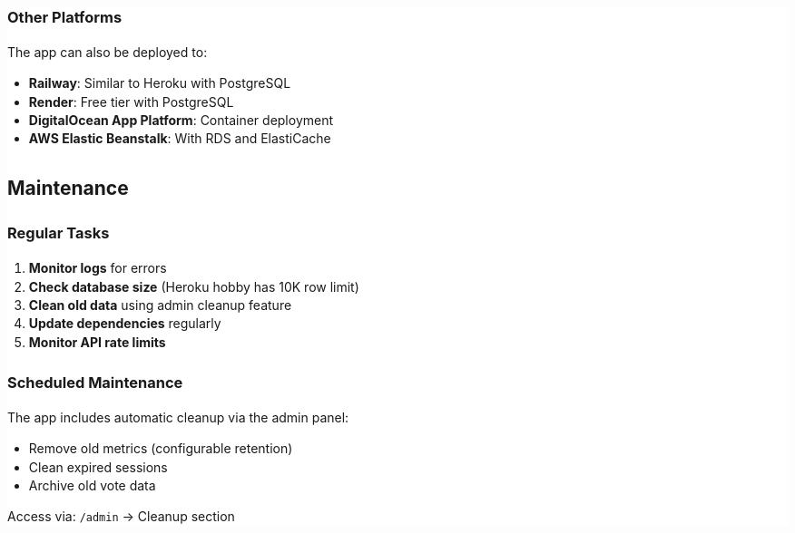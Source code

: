 ### Other Platforms

The app can also be deployed to:
- **Railway**: Similar to Heroku with PostgreSQL
- **Render**: Free tier with PostgreSQL
- **DigitalOcean App Platform**: Container deployment
- **AWS Elastic Beanstalk**: With RDS and ElastiCache

## Maintenance

### Regular Tasks

1. **Monitor logs** for errors
2. **Check database size** (Heroku hobby has 10K row limit)
3. **Clean old data** using admin cleanup feature
4. **Update dependencies** regularly
5. **Monitor API rate limits**

### Scheduled Maintenance

The app includes automatic cleanup via the admin panel:
- Remove old metrics (configurable retention)
- Clean expired sessions
- Archive old vote data

Access via: `/admin` → Cleanup section